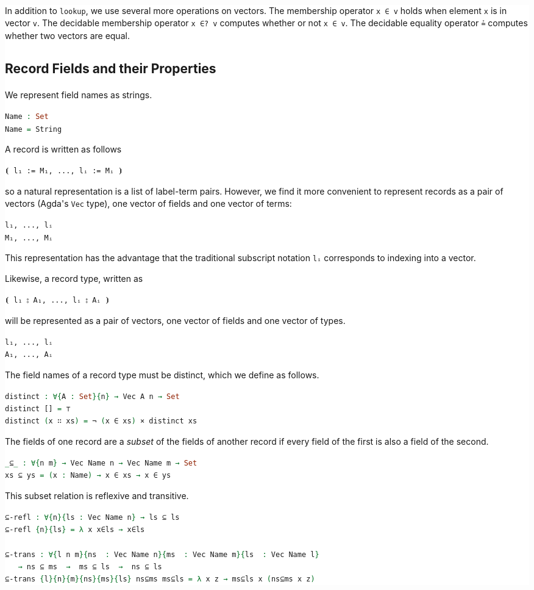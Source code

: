 In addition to `lookup`, we use several more operations on vectors.
The membership operator `x ∈ v` holds when element `x` is in
vector `v`. The decidable membership operator `x ∈? v` computes
whether or not `x ∈ v`. The decidable equality operator `≟`
computes whether two vectors are equal.


## Record Fields and their Properties

We represent field names as strings.

```agda
Name : Set
Name = String
```

A record is written as follows

    ⦗ l₁ := M₁, ..., lᵢ := Mᵢ ⦘

so a natural representation is a list of label-term pairs.
However, we find it more convenient to represent records as a pair of
vectors (Agda's `Vec` type), one vector of fields and one vector of terms:

    l₁, ..., lᵢ
    M₁, ..., Mᵢ

This representation has the advantage that the traditional subscript
notation `lᵢ` corresponds to indexing into a vector.

Likewise, a record type, written as

    ⦗ l₁ ⦂ A₁, ..., lᵢ ⦂ Aᵢ ⦘

will be represented as a pair of vectors, one vector of fields and one
vector of types.

    l₁, ..., lᵢ
    A₁, ..., Aᵢ

The field names of a record type must be distinct, which we define as
follows.
```agda
distinct : ∀{A : Set}{n} → Vec A n → Set
distinct [] = ⊤
distinct (x ∷ xs) = ¬ (x ∈ xs) × distinct xs
```

The fields of one record are a *subset* of the fields of another
record if every field of the first is also a field of the second.
```agda
_⊆_ : ∀{n m} → Vec Name n → Vec Name m → Set
xs ⊆ ys = (x : Name) → x ∈ xs → x ∈ ys
```

This subset relation is reflexive and transitive.
```agda
⊆-refl : ∀{n}{ls : Vec Name n} → ls ⊆ ls
⊆-refl {n}{ls} = λ x x∈ls → x∈ls

⊆-trans : ∀{l n m}{ns  : Vec Name n}{ms  : Vec Name m}{ls  : Vec Name l}
   → ns ⊆ ms  →  ms ⊆ ls  →  ns ⊆ ls
⊆-trans {l}{n}{m}{ns}{ms}{ls} ns⊆ms ms⊆ls = λ x z → ms⊆ls x (ns⊆ms x z)
```
